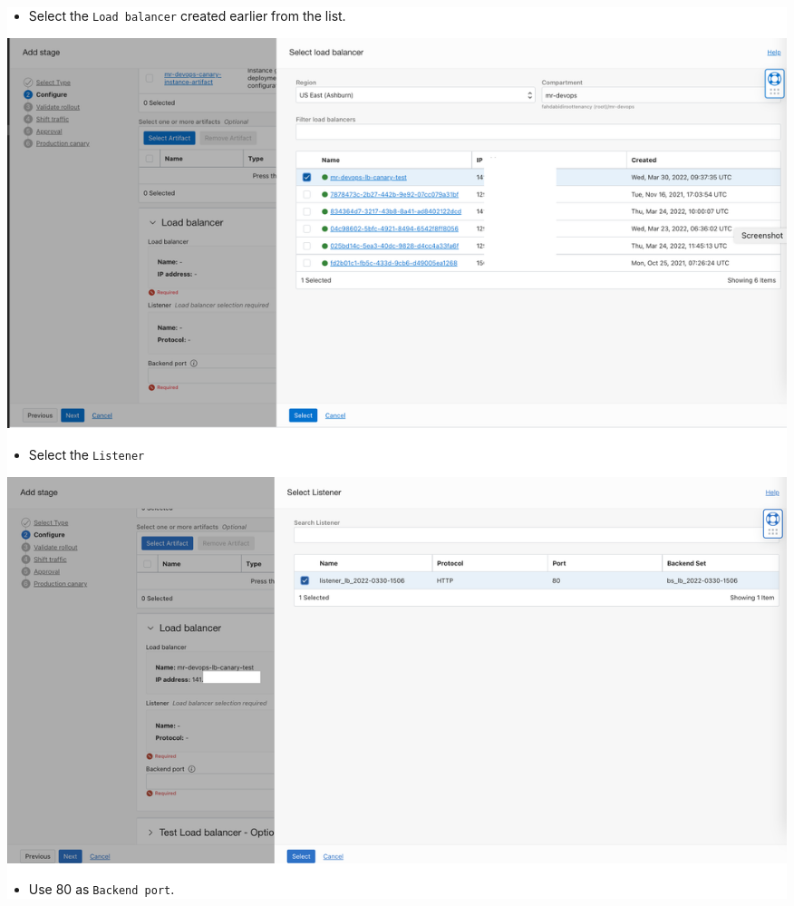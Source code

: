- Select the `Load balancer` created earlier from the list.

![](images/oci-deploy-5.png)

- Select the `Listener`

![](images/oci-deploy-6.png)

- Use 80 as `Backend port`.
